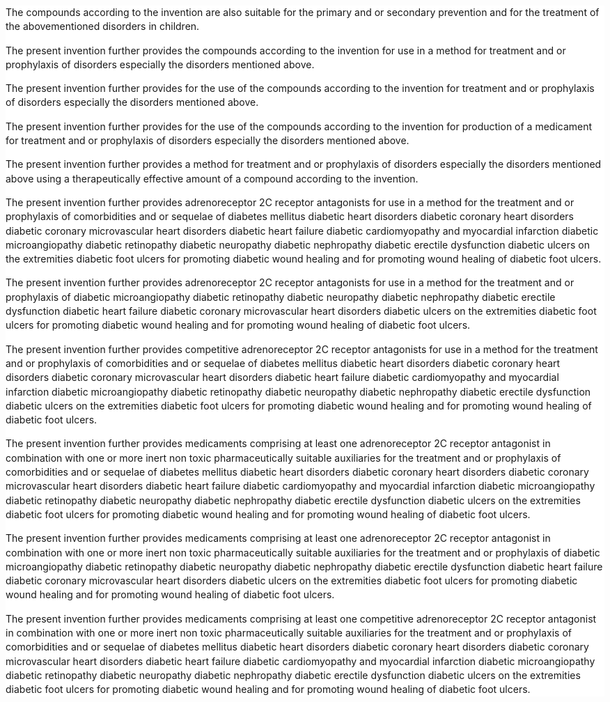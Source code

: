 The compounds according to the invention are also suitable for the primary and or secondary prevention and for the treatment of the abovementioned disorders in children.

The present invention further provides the compounds according to the invention for use in a method for treatment and or prophylaxis of disorders especially the disorders mentioned above.

The present invention further provides for the use of the compounds according to the invention for treatment and or prophylaxis of disorders especially the disorders mentioned above.

The present invention further provides for the use of the compounds according to the invention for production of a medicament for treatment and or prophylaxis of disorders especially the disorders mentioned above.

The present invention further provides a method for treatment and or prophylaxis of disorders especially the disorders mentioned above using a therapeutically effective amount of a compound according to the invention.

The present invention further provides adrenoreceptor 2C receptor antagonists for use in a method for the treatment and or prophylaxis of comorbidities and or sequelae of diabetes mellitus diabetic heart disorders diabetic coronary heart disorders diabetic coronary microvascular heart disorders diabetic heart failure diabetic cardiomyopathy and myocardial infarction diabetic microangiopathy diabetic retinopathy diabetic neuropathy diabetic nephropathy diabetic erectile dysfunction diabetic ulcers on the extremities diabetic foot ulcers for promoting diabetic wound healing and for promoting wound healing of diabetic foot ulcers.

The present invention further provides adrenoreceptor 2C receptor antagonists for use in a method for the treatment and or prophylaxis of diabetic microangiopathy diabetic retinopathy diabetic neuropathy diabetic nephropathy diabetic erectile dysfunction diabetic heart failure diabetic coronary microvascular heart disorders diabetic ulcers on the extremities diabetic foot ulcers for promoting diabetic wound healing and for promoting wound healing of diabetic foot ulcers.

The present invention further provides competitive adrenoreceptor 2C receptor antagonists for use in a method for the treatment and or prophylaxis of comorbidities and or sequelae of diabetes mellitus diabetic heart disorders diabetic coronary heart disorders diabetic coronary microvascular heart disorders diabetic heart failure diabetic cardiomyopathy and myocardial infarction diabetic microangiopathy diabetic retinopathy diabetic neuropathy diabetic nephropathy diabetic erectile dysfunction diabetic ulcers on the extremities diabetic foot ulcers for promoting diabetic wound healing and for promoting wound healing of diabetic foot ulcers.

The present invention further provides medicaments comprising at least one adrenoreceptor 2C receptor antagonist in combination with one or more inert non toxic pharmaceutically suitable auxiliaries for the treatment and or prophylaxis of comorbidities and or sequelae of diabetes mellitus diabetic heart disorders diabetic coronary heart disorders diabetic coronary microvascular heart disorders diabetic heart failure diabetic cardiomyopathy and myocardial infarction diabetic microangiopathy diabetic retinopathy diabetic neuropathy diabetic nephropathy diabetic erectile dysfunction diabetic ulcers on the extremities diabetic foot ulcers for promoting diabetic wound healing and for promoting wound healing of diabetic foot ulcers.

The present invention further provides medicaments comprising at least one adrenoreceptor 2C receptor antagonist in combination with one or more inert non toxic pharmaceutically suitable auxiliaries for the treatment and or prophylaxis of diabetic microangiopathy diabetic retinopathy diabetic neuropathy diabetic nephropathy diabetic erectile dysfunction diabetic heart failure diabetic coronary microvascular heart disorders diabetic ulcers on the extremities diabetic foot ulcers for promoting diabetic wound healing and for promoting wound healing of diabetic foot ulcers.

The present invention further provides medicaments comprising at least one competitive adrenoreceptor 2C receptor antagonist in combination with one or more inert non toxic pharmaceutically suitable auxiliaries for the treatment and or prophylaxis of comorbidities and or sequelae of diabetes mellitus diabetic heart disorders diabetic coronary heart disorders diabetic coronary microvascular heart disorders diabetic heart failure diabetic cardiomyopathy and myocardial infarction diabetic microangiopathy diabetic retinopathy diabetic neuropathy diabetic nephropathy diabetic erectile dysfunction diabetic ulcers on the extremities diabetic foot ulcers for promoting diabetic wound healing and for promoting wound healing of diabetic foot ulcers.
